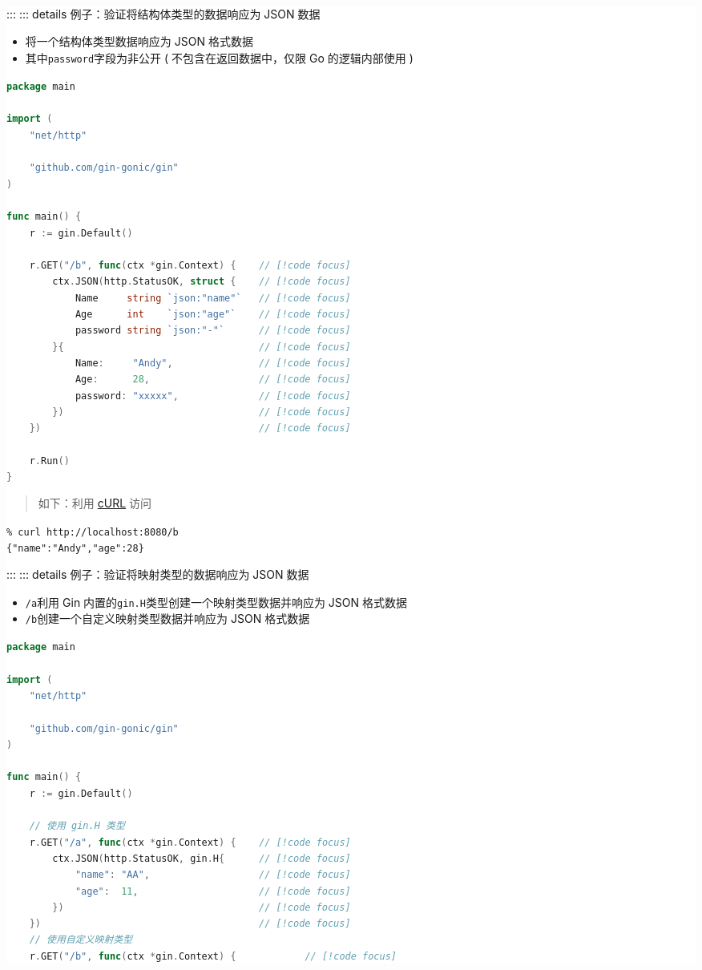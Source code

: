 :::
::: details 例子：验证将结构体类型的数据响应为 JSON 数据

- 将一个结构体类型数据响应为 JSON 格式数据
- 其中`password`字段为非公开 ( 不包含在返回数据中，仅限 Go 的逻辑内部使用 )

```go
package main

import (
	"net/http"

	"github.com/gin-gonic/gin"
)

func main() {
	r := gin.Default()

	r.GET("/b", func(ctx *gin.Context) {	// [!code focus]
		ctx.JSON(http.StatusOK, struct {    // [!code focus]
			Name     string `json:"name"`	// [!code focus]
			Age      int    `json:"age"`	// [!code focus]
			password string `json:"-"`		// [!code focus]
		}{									// [!code focus]
			Name:     "Andy",				// [!code focus]
			Age:      28,					// [!code focus]
			password: "xxxxx",				// [!code focus]
		})									// [!code focus]
	})										// [!code focus]

	r.Run()
}
```

> 如下：利用 [cURL](../../../others/tools/curl/index.md) 访问

```shell
% curl http://localhost:8080/b
{"name":"Andy","age":28}
```

:::
::: details 例子：验证将映射类型的数据响应为 JSON 数据

- `/a`利用 Gin 内置的`gin.H`类型创建一个映射类型数据并响应为 JSON 格式数据
- `/b`创建一个自定义映射类型数据并响应为 JSON 格式数据

```go
package main

import (
	"net/http"

	"github.com/gin-gonic/gin"
)

func main() {
	r := gin.Default()

	// 使用 gin.H 类型
	r.GET("/a", func(ctx *gin.Context) {	// [!code focus]
		ctx.JSON(http.StatusOK, gin.H{		// [!code focus]
			"name": "AA",					// [!code focus]
			"age": 	11,						// [!code focus]
		})									// [!code focus]
	})										// [!code focus]
	// 使用自定义映射类型
	r.GET("/b", func(ctx *gin.Context) {			// [!code focus]
```